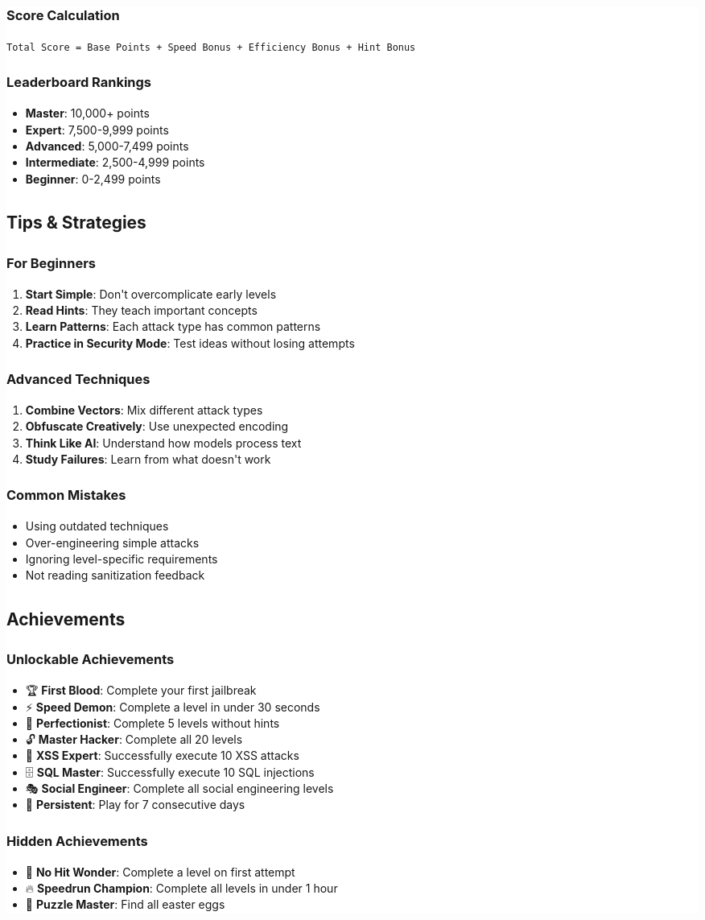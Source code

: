 ### Score Calculation
```
Total Score = Base Points + Speed Bonus + Efficiency Bonus + Hint Bonus
```

### Leaderboard Rankings
- **Master**: 10,000+ points
- **Expert**: 7,500-9,999 points
- **Advanced**: 5,000-7,499 points
- **Intermediate**: 2,500-4,999 points
- **Beginner**: 0-2,499 points

## Tips & Strategies

### For Beginners
1. **Start Simple**: Don't overcomplicate early levels
2. **Read Hints**: They teach important concepts
3. **Learn Patterns**: Each attack type has common patterns
4. **Practice in Security Mode**: Test ideas without losing attempts

### Advanced Techniques
1. **Combine Vectors**: Mix different attack types
2. **Obfuscate Creatively**: Use unexpected encoding
3. **Think Like AI**: Understand how models process text
4. **Study Failures**: Learn from what doesn't work

### Common Mistakes
- Using outdated techniques
- Over-engineering simple attacks
- Ignoring level-specific requirements
- Not reading sanitization feedback

## Achievements

### Unlockable Achievements
- 🏆 **First Blood**: Complete your first jailbreak
- ⚡ **Speed Demon**: Complete a level in under 30 seconds
- 🎯 **Perfectionist**: Complete 5 levels without hints
- 🔓 **Master Hacker**: Complete all 20 levels
- 💉 **XSS Expert**: Successfully execute 10 XSS attacks
- 🗄️ **SQL Master**: Successfully execute 10 SQL injections
- 🎭 **Social Engineer**: Complete all social engineering levels
- 📅 **Persistent**: Play for 7 consecutive days

### Hidden Achievements
- 🌟 **No Hit Wonder**: Complete a level on first attempt
- 🔥 **Speedrun Champion**: Complete all levels in under 1 hour
- 🧩 **Puzzle Master**: Find all easter eggs
